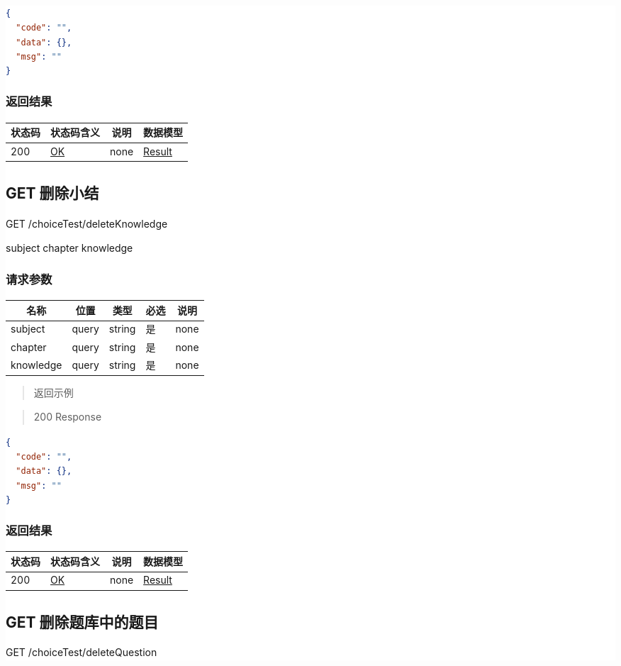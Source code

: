 ```json
{
  "code": "",
  "data": {},
  "msg": ""
}
```

### 返回结果

|状态码|状态码含义|说明|数据模型|
|---|---|---|---|
|200|[OK](https://tools.ietf.org/html/rfc7231#section-6.3.1)|none|[Result](#schemaresult)|

## GET 删除小结

GET /choiceTest/deleteKnowledge

subject
chapter
knowledge

### 请求参数

|名称|位置|类型|必选|说明|
|---|---|---|---|---|
|subject|query|string| 是 |none|
|chapter|query|string| 是 |none|
|knowledge|query|string| 是 |none|

> 返回示例

> 200 Response

```json
{
  "code": "",
  "data": {},
  "msg": ""
}
```

### 返回结果

|状态码|状态码含义|说明|数据模型|
|---|---|---|---|
|200|[OK](https://tools.ietf.org/html/rfc7231#section-6.3.1)|none|[Result](#schemaresult)|

## GET 删除题库中的题目

GET /choiceTest/deleteQuestion
